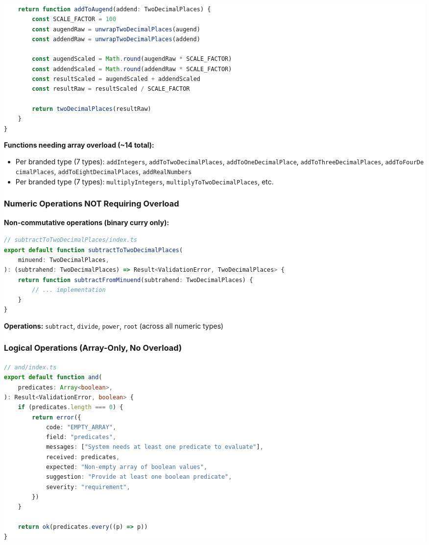 ```typescript
	return function addToAugend(addend: TwoDecimalPlaces) {
		const SCALE_FACTOR = 100
		const augendRaw = unwrapTwoDecimalPlaces(augend)
		const addendRaw = unwrapTwoDecimalPlaces(addend)

		const augendScaled = Math.round(augendRaw * SCALE_FACTOR)
		const addendScaled = Math.round(addendRaw * SCALE_FACTOR)
		const resultScaled = augendScaled + addendScaled
		const resultRaw = resultScaled / SCALE_FACTOR

		return twoDecimalPlaces(resultRaw)
	}
}
```

**Functions needing array overload (~14 total):**

- Per branded type (7 types): `addIntegers`, `addToTwoDecimalPlaces`, `addToOneDecimalPlace`, `addToThreeDecimalPlaces`, `addToFourDecimalPlaces`, `addToEightDecimalPlaces`, `addRealNumbers`
- Per branded type (7 types): `multiplyIntegers`, `multiplyToTwoDecimalPlaces`, etc.

### Numeric Operations NOT Requiring Overload

**Non-commutative operations (binary curry only):**

```typescript
// subtractToTwoDecimalPlaces/index.ts
export default function subtractToTwoDecimalPlaces(
	minuend: TwoDecimalPlaces,
): (subtrahend: TwoDecimalPlaces) => Result<ValidationError, TwoDecimalPlaces> {
	return function subtractFromMinuend(subtrahend: TwoDecimalPlaces) {
		// ... implementation
	}
}
```

**Operations:** `subtract`, `divide`, `power`, `root` (across all numeric types)

### Logical Operations (Array-Only, No Overload)

```typescript
// and/index.ts
export default function and(
	predicates: Array<boolean>,
): Result<ValidationError, boolean> {
	if (predicates.length === 0) {
		return error({
			code: "EMPTY_ARRAY",
			field: "predicates",
			messages: ["System needs at least one predicate to evaluate"],
			received: predicates,
			expected: "Non-empty array of boolean values",
			suggestion: "Provide at least one boolean predicate",
			severity: "requirement",
		})
	}

	return ok(predicates.every((p) => p))
}
```

